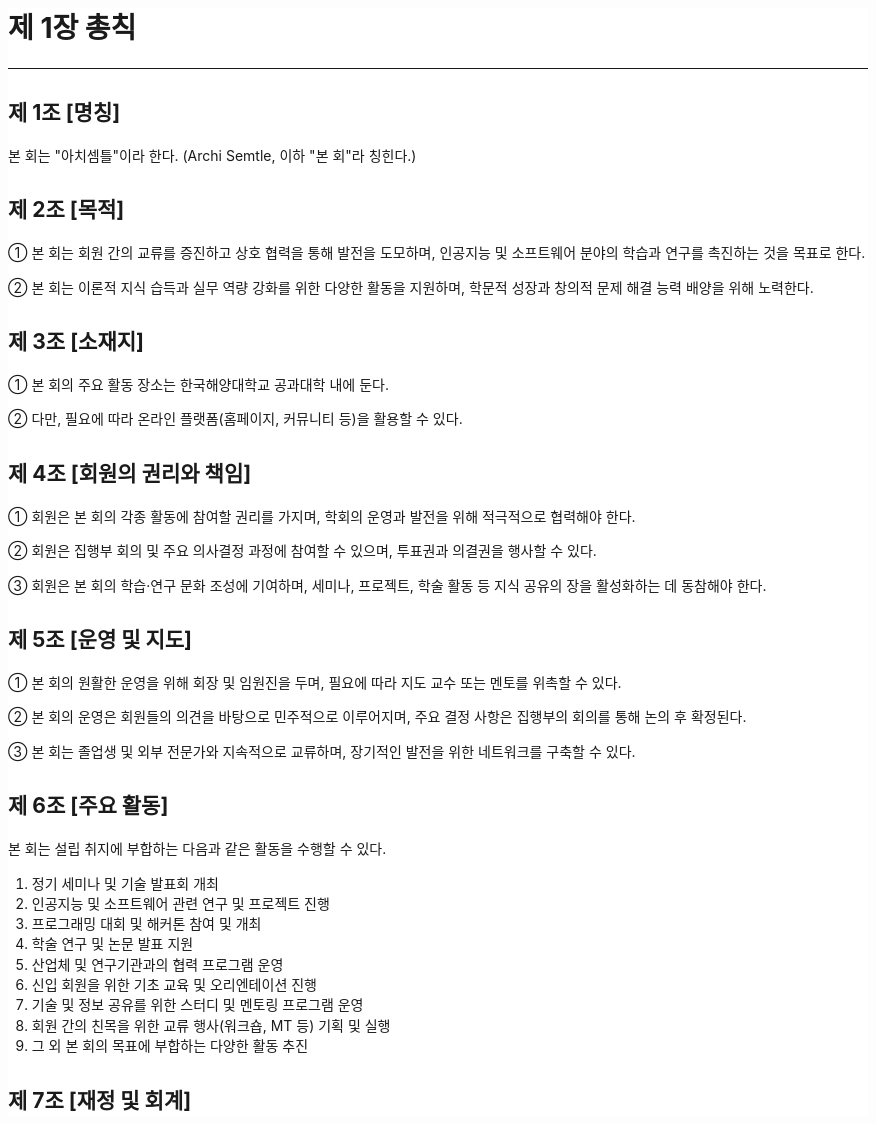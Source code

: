 # 제 1장 총칙

---

## 제 1조 [명칭]

본 회는 "아치셈틀"이라 한다. (Archi Semtle, 이하 "본 회"라 칭힌다.)

## 제 2조 [목적]

① 본 회는 회원 간의 교류를 증진하고 상호 협력을 통해 발전을 도모하며, 인공지능 및 소프트웨어 분야의 학습과 연구를 촉진하는 것을 목표로 한다.

② 본 회는 이론적 지식 습득과 실무 역량 강화를 위한 다양한 활동을 지원하며, 학문적 성장과 창의적 문제 해결 능력 배양을 위해 노력한다.

## 제 3조 [소재지]

① 본 회의 주요 활동 장소는 한국해양대학교 공과대학 내에 둔다.

② 다만, 필요에 따라 온라인 플랫폼(홈페이지, 커뮤니티 등)을 활용할 수 있다.

## 제 4조 [회원의 권리와 책임]

① 회원은 본 회의 각종 활동에 참여할 권리를 가지며, 학회의 운영과 발전을 위해 적극적으로 협력해야 한다.

② 회원은 집행부 회의 및 주요 의사결정 과정에 참여할 수 있으며, 투표권과 의결권을 행사할 수 있다.

③ 회원은 본 회의 학습·연구 문화 조성에 기여하며, 세미나, 프로젝트, 학술 활동 등 지식 공유의 장을 활성화하는 데 동참해야 한다.

## 제 5조 [운영 및 지도]

① 본 회의 원활한 운영을 위해 회장 및 임원진을 두며, 필요에 따라 지도 교수 또는 멘토를 위촉할 수 있다.

② 본 회의 운영은 회원들의 의견을 바탕으로 민주적으로 이루어지며, 주요 결정 사항은 집행부의 회의를 통해 논의 후 확정된다.

③ 본 회는 졸업생 및 외부 전문가와 지속적으로 교류하며, 장기적인 발전을 위한 네트워크를 구축할 수 있다.

## 제 6조 [주요 활동]

본 회는 설립 취지에 부합하는 다음과 같은 활동을 수행할 수 있다.

1. 정기 세미나 및 기술 발표회 개최
2. 인공지능 및 소프트웨어 관련 연구 및 프로젝트 진행
3. 프로그래밍 대회 및 해커톤 참여 및 개최
4. 학술 연구 및 논문 발표 지원
5. 산업체 및 연구기관과의 협력 프로그램 운영
6. 신입 회원을 위한 기초 교육 및 오리엔테이션 진행
7. 기술 및 정보 공유를 위한 스터디 및 멘토링 프로그램 운영
8. 회원 간의 친목을 위한 교류 행사(워크숍, MT 등) 기획 및 실행
9. 그 외 본 회의 목표에 부합하는 다양한 활동 추진

## 제 7조 [재정 및 회계]

